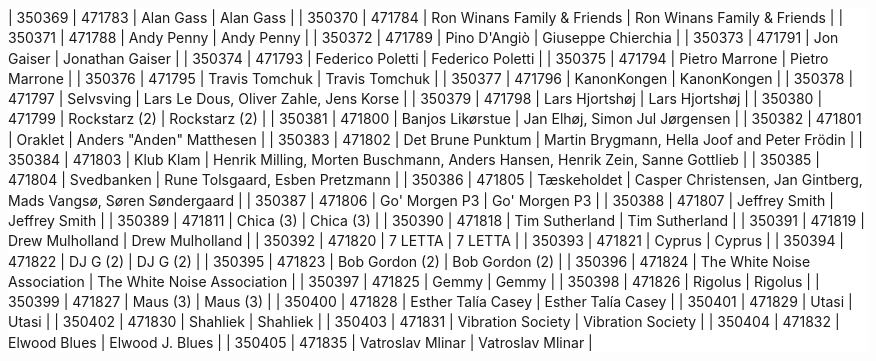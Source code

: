 | 350369 | 471783 | Alan Gass | Alan Gass |
| 350370 | 471784 | Ron Winans Family & Friends | Ron Winans Family & Friends |
| 350371 | 471788 | Andy Penny | Andy Penny |
| 350372 | 471789 | Pino D'Angiò | Giuseppe Chierchia |
| 350373 | 471791 | Jon Gaiser | Jonathan Gaiser |
| 350374 | 471793 | Federico Poletti | Federico Poletti |
| 350375 | 471794 | Pietro Marrone | Pietro Marrone |
| 350376 | 471795 | Travis Tomchuk | Travis Tomchuk |
| 350377 | 471796 | KanonKongen | KanonKongen |
| 350378 | 471797 | Selvsving | Lars Le Dous, Oliver Zahle, Jens Korse |
| 350379 | 471798 | Lars Hjortshøj | Lars Hjortshøj |
| 350380 | 471799 | Rockstarz (2) | Rockstarz (2) |
| 350381 | 471800 | Banjos Likørstue | Jan Elhøj, Simon Jul Jørgensen |
| 350382 | 471801 | Oraklet | Anders "Anden" Matthesen |
| 350383 | 471802 | Det Brune Punktum | Martin Brygmann, Hella Joof and Peter Frödin |
| 350384 | 471803 | Klub Klam | Henrik Milling, Morten Buschmann, Anders Hansen, Henrik Zein, Sanne Gottlieb |
| 350385 | 471804 | Svedbanken | Rune Tolsgaard, Esben Pretzmann |
| 350386 | 471805 | Tæskeholdet | Casper Christensen, Jan Gintberg, Mads Vangsø, Søren Søndergaard |
| 350387 | 471806 | Go' Morgen P3 | Go' Morgen P3 |
| 350388 | 471807 | Jeffrey Smith | Jeffrey Smith |
| 350389 | 471811 | Chica (3) | Chica (3) |
| 350390 | 471818 | Tim Sutherland | Tim Sutherland |
| 350391 | 471819 | Drew Mulholland | Drew Mulholland |
| 350392 | 471820 | 7 LETTA | 7 LETTA |
| 350393 | 471821 | Cyprus | Cyprus |
| 350394 | 471822 | DJ G (2) | DJ G (2) |
| 350395 | 471823 | Bob Gordon (2) | Bob Gordon (2) |
| 350396 | 471824 | The White Noise Association | The White Noise Association |
| 350397 | 471825 | Gemmy | Gemmy |
| 350398 | 471826 | Rigolus | Rigolus |
| 350399 | 471827 | Maus (3) | Maus (3) |
| 350400 | 471828 | Esther Talía Casey | Esther Talía Casey |
| 350401 | 471829 | Utasi | Utasi |
| 350402 | 471830 | Shahliek | Shahliek |
| 350403 | 471831 | Vibration Society | Vibration Society |
| 350404 | 471832 | Elwood Blues | Elwood J. Blues |
| 350405 | 471835 | Vatroslav Mlinar | Vatroslav Mlinar |
